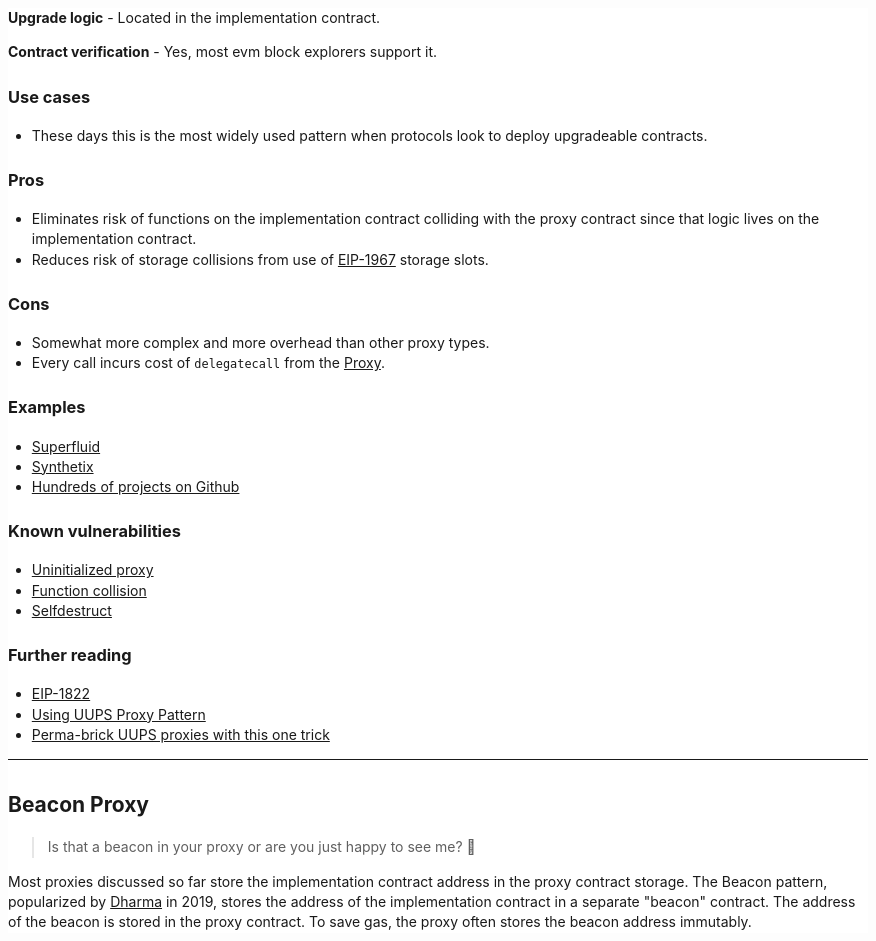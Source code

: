**Upgrade logic** - Located in the implementation contract.

**Contract verification** - Yes, most evm block explorers support it.

### Use cases
* These days this is the most widely used pattern when protocols look to deploy upgradeable contracts.

### Pros
* Eliminates risk of functions on the implementation contract colliding with the proxy contract since that logic lives on the implementation contract.
* Reduces risk of storage collisions from use of [EIP-1967](#EIP-1967-Upgradeable-Proxy) storage slots.

### Cons
* Somewhat more complex and more overhead than other proxy types.
* Every call incurs cost of `delegatecall` from the [Proxy](#The-Proxy).

### Examples
* [Superfluid](https://github.com/superfluid-finance/protocol-monorepo)
* [Synthetix](https://github.com/Synthetixio/synthetix-v3)
* [Hundreds of projects on Github](https://github.com/search?q=UUPSUpgradeable&type=code)

### Known vulnerabilities
* [Uninitialized proxy](https://github.com/YAcademy-Residents/Solidity-Proxy-Playground/tree/main/src/UUPS_Uninitialized)
* [Function collision](https://github.com/YAcademy-Residents/Solidity-Proxy-Playground/tree/main/src/UUPS_functionCollision)
* [Selfdestruct](https://github.com/YAcademy-Residents/Solidity-Proxy-Playground/blob/main/test/UUPS_selfdestruct.t.sol)


### Further reading
* [EIP-1822](https://eips.ethereum.org/EIPS/eip-1822)
* [Using UUPS Proxy Pattern](https://blog.logrocket.com/using-uups-proxy-pattern-upgrade-smart-contracts/)
* [Perma-brick UUPS proxies with this one trick](https://iosiro.com/blog/openzeppelin-uups-proxy-vulnerability-disclosure)

-------


## Beacon Proxy

> Is that a beacon in your proxy or are you just happy to see me? 🤔

Most proxies discussed so far store the implementation contract address in the proxy contract storage. The Beacon pattern, popularized by [Dharma](https://github.com/dharma-eng/dharma-smart-wallet/blob/master/contracts/proxies/smart-wallet/UpgradeBeaconProxyV1.sol) in 2019, stores the address of the implementation contract in a separate "beacon" contract.  The address of the beacon is stored in the proxy contract.  To save gas, the proxy often stores the beacon address immutably.
